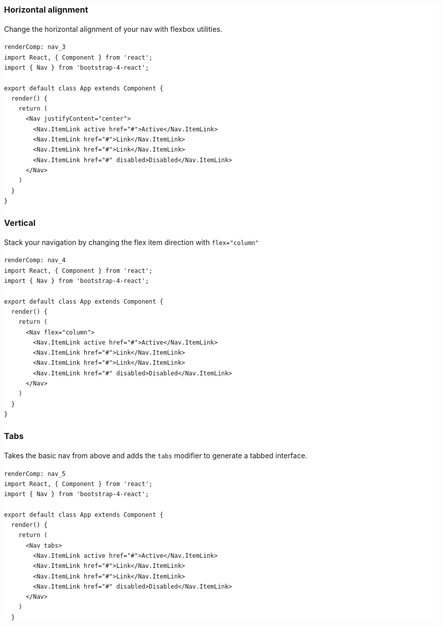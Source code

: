 ### Horizontal alignment

Change the horizontal alignment of your nav with flexbox utilities.

```
renderComp: nav_3
import React, { Component } from 'react';
import { Nav } from 'bootstrap-4-react';

export default class App extends Component {
  render() {
    return (
      <Nav justifyContent="center">
        <Nav.ItemLink active href="#">Active</Nav.ItemLink>
        <Nav.ItemLink href="#">Link</Nav.ItemLink>
        <Nav.ItemLink href="#">Link</Nav.ItemLink>
        <Nav.ItemLink href="#" disabled>Disabled</Nav.ItemLink>
      </Nav>
    )
  }
}
```

### Vertical

Stack your navigation by changing the flex item direction with `flex="column"`

```
renderComp: nav_4
import React, { Component } from 'react';
import { Nav } from 'bootstrap-4-react';

export default class App extends Component {
  render() {
    return (
      <Nav flex="column">
        <Nav.ItemLink active href="#">Active</Nav.ItemLink>
        <Nav.ItemLink href="#">Link</Nav.ItemLink>
        <Nav.ItemLink href="#">Link</Nav.ItemLink>
        <Nav.ItemLink href="#" disabled>Disabled</Nav.ItemLink>
      </Nav>
    )
  }
}
```

### Tabs

Takes the basic nav from above and adds the `tabs` modifier to generate a tabbed interface.

```
renderComp: nav_5
import React, { Component } from 'react';
import { Nav } from 'bootstrap-4-react';

export default class App extends Component {
  render() {
    return (
      <Nav tabs>
        <Nav.ItemLink active href="#">Active</Nav.ItemLink>
        <Nav.ItemLink href="#">Link</Nav.ItemLink>
        <Nav.ItemLink href="#">Link</Nav.ItemLink>
        <Nav.ItemLink href="#" disabled>Disabled</Nav.ItemLink>
      </Nav>
    )
  }
```